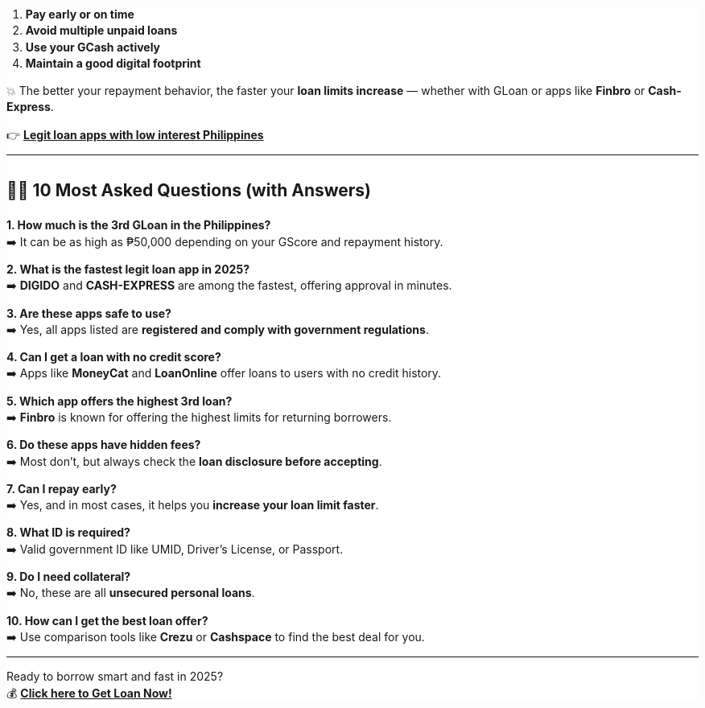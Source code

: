 1. **Pay early or on time**
2. **Avoid multiple unpaid loans**
3. **Use your GCash actively**
4. **Maintain a good digital footprint**

💥 The better your repayment behavior, the faster your **loan limits increase** — whether with GLoan or apps like **Finbro** or **Cash-Express**.

👉 [**Legit loan apps with low interest Philippines**](https://github.com/BestOnlineLoan/Legit-loan-online-Philippines/blob/main/Best%20Online%20Loan%20Apps%20Philippines%202025%3A%20Top%2010%20Legit%2C%20Low%20Interest%20Rates.md)

---

## 🙋‍♂️ 10 Most Asked Questions (with Answers)

**1. How much is the 3rd GLoan in the Philippines?**  
➡️ It can be as high as ₱50,000 depending on your GScore and repayment history.

**2. What is the fastest legit loan app in 2025?**  
➡️ **DIGIDO** and **CASH-EXPRESS** are among the fastest, offering approval in minutes.

**3. Are these apps safe to use?**  
➡️ Yes, all apps listed are **registered and comply with government regulations**.

**4. Can I get a loan with no credit score?**  
➡️ Apps like **MoneyCat** and **LoanOnline** offer loans to users with no credit history.

**5. Which app offers the highest 3rd loan?**  
➡️ **Finbro** is known for offering the highest limits for returning borrowers.

**6. Do these apps have hidden fees?**  
➡️ Most don’t, but always check the **loan disclosure before accepting**.

**7. Can I repay early?**  
➡️ Yes, and in most cases, it helps you **increase your loan limit faster**.

**8. What ID is required?**  
➡️ Valid government ID like UMID, Driver’s License, or Passport.

**9. Do I need collateral?**  
➡️ No, these are all **unsecured personal loans**.

**10. How can I get the best loan offer?**  
➡️ Use comparison tools like **Crezu** or **Cashspace** to find the best deal for you.

---

Ready to borrow smart and fast in 2025?  
💰 [**Click here to Get Loan Now!**](https://linktr.ee/apploansph)
